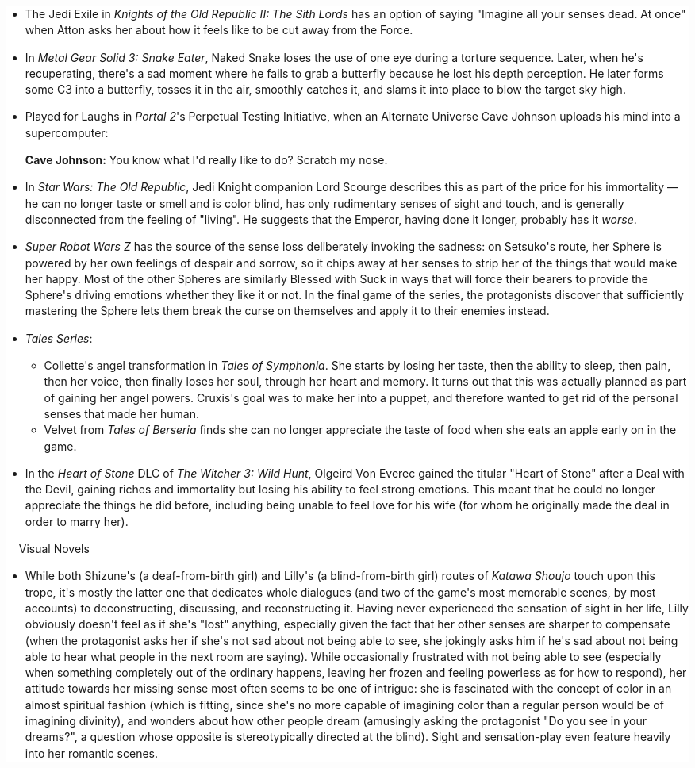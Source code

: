 -   The Jedi Exile in _Knights of the Old Republic II: The Sith Lords_ has an option of saying "Imagine all your senses dead. At once" when Atton asks her about how it feels like to be cut away from the Force.
-   In _Metal Gear Solid 3: Snake Eater_, Naked Snake loses the use of one eye during a torture sequence. Later, when he's recuperating, there's a sad moment where he fails to grab a butterfly because he lost his depth perception. He later forms some C3 into a butterfly, tosses it in the air, smoothly catches it, and slams it into place to blow the target sky high.
-   Played for Laughs in _Portal 2_'s Perpetual Testing Initiative, when an Alternate Universe Cave Johnson uploads his mind into a supercomputer:
    
    **Cave Johnson:** You know what I'd really like to do? Scratch my nose.
    
-   In _Star Wars: The Old Republic_, Jedi Knight companion Lord Scourge describes this as part of the price for his immortality — he can no longer taste or smell and is color blind, has only rudimentary senses of sight and touch, and is generally disconnected from the feeling of "living". He suggests that the Emperor, having done it longer, probably has it _worse_.
-   _Super Robot Wars Z_ has the source of the sense loss deliberately invoking the sadness: on Setsuko's route, her Sphere is powered by her own feelings of despair and sorrow, so it chips away at her senses to strip her of the things that would make her happy. Most of the other Spheres are similarly Blessed with Suck in ways that will force their bearers to provide the Sphere's driving emotions whether they like it or not. In the final game of the series, the protagonists discover that sufficiently mastering the Sphere lets them break the curse on themselves and apply it to their enemies instead.
-   _Tales Series_:
    -   Collette's angel transformation in _Tales of Symphonia_. She starts by losing her taste, then the ability to sleep, then pain, then her voice, then finally loses her soul, through her heart and memory. It turns out that this was actually planned as part of gaining her angel powers. Cruxis's goal was to make her into a puppet, and therefore wanted to get rid of the personal senses that made her human.
    -   Velvet from _Tales of Berseria_ finds she can no longer appreciate the taste of food when she eats an apple early on in the game.
-   In the _Heart of Stone_ DLC of _The Witcher 3: Wild Hunt_, Olgeird Von Everec gained the titular "Heart of Stone" after a Deal with the Devil, gaining riches and immortality but losing his ability to feel strong emotions. This meant that he could no longer appreciate the things he did before, including being unable to feel love for his wife (for whom he originally made the deal in order to marry her).

    Visual Novels 

-   While both Shizune's (a deaf-from-birth girl) and Lilly's (a blind-from-birth girl) routes of _Katawa Shoujo_ touch upon this trope, it's mostly the latter one that dedicates whole dialogues (and two of the game's most memorable scenes, by most accounts) to deconstructing, discussing, and reconstructing it. Having never experienced the sensation of sight in her life, Lilly obviously doesn't feel as if she's "lost" anything, especially given the fact that her other senses are sharper to compensate (when the protagonist asks her if she's not sad about not being able to see, she jokingly asks him if he's sad about not being able to hear what people in the next room are saying). While occasionally frustrated with not being able to see (especially when something completely out of the ordinary happens, leaving her frozen and feeling powerless as for how to respond), her attitude towards her missing sense most often seems to be one of intrigue: she is fascinated with the concept of color in an almost spiritual fashion (which is fitting, since she's no more capable of imagining color than a regular person would be of imagining divinity), and wonders about how other people dream (amusingly asking the protagonist "Do you see in your dreams?", a question whose opposite is stereotypically directed at the blind). Sight and sensation-play even feature heavily into her romantic scenes.
